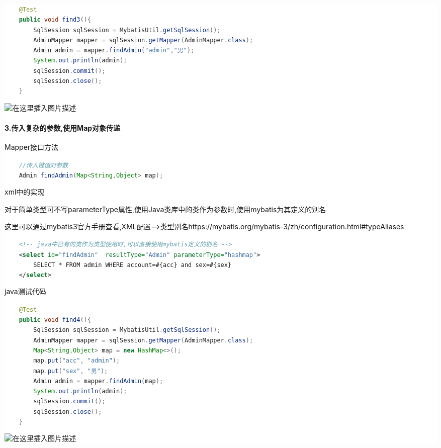 ```java
 	@Test
    public void find3(){
        SqlSession sqlSession = MybatisUtil.getSqlSession();
        AdminMapper mapper = sqlSession.getMapper(AdminMapper.class);
        Admin admin = mapper.findAdmin("admin","男");
        System.out.println(admin);
        sqlSession.commit();
        sqlSession.close();
    }
```

![在这里插入图片描述](https://img-blog.csdnimg.cn/3b9cbee9d6ea45a0918cefc0ee1617eb.png?x-oss-process=image/watermark,type_ZHJvaWRzYW5zZmFsbGJhY2s,shadow_50,text_Q1NETiBAbGFubGVpaGho,size_20,color_FFFFFF,t_70,g_se,x_16#pic_center)


#### 3.传入复杂的参数,使用Map对象传递

Mapper接口方法

```java
	//传入键值对参数
    Admin findAdmin(Map<String,Object> map);
```

xml中的实现

对于简单类型可不写parameterType属性,使用Java类库中的类作为参数时,使用mybatis为其定义的别名

这里可以通过mybatis3官方手册查看,XML配置-->类型别名https://mybatis.org/mybatis-3/zh/configuration.html#typeAliases

```xml
    <!-- java中已有的类作为类型使用时,可以直接使用mybatis定义的别名 -->
	<select id="findAdmin"  resultType="Admin" parameterType="hashmap">
        SELECT * FROM admin WHERE account=#{acc} and sex=#{sex}
    </select>
```

java测试代码

```java
 	@Test
    public void find4(){
        SqlSession sqlSession = MybatisUtil.getSqlSession();
        AdminMapper mapper = sqlSession.getMapper(AdminMapper.class);
        Map<String,Object> map = new HashMap<>();
        map.put("acc", "admin");
        map.put("sex", "男");
        Admin admin = mapper.findAdmin(map);
        System.out.println(admin);
        sqlSession.commit();
        sqlSession.close();
    }
```

![在这里插入图片描述](https://img-blog.csdnimg.cn/77d2aaa96bc54905a35999ce5bcbeef5.png?x-oss-process=image/watermark,type_ZHJvaWRzYW5zZmFsbGJhY2s,shadow_50,text_Q1NETiBAbGFubGVpaGho,size_20,color_FFFFFF,t_70,g_se,x_16#pic_center)

